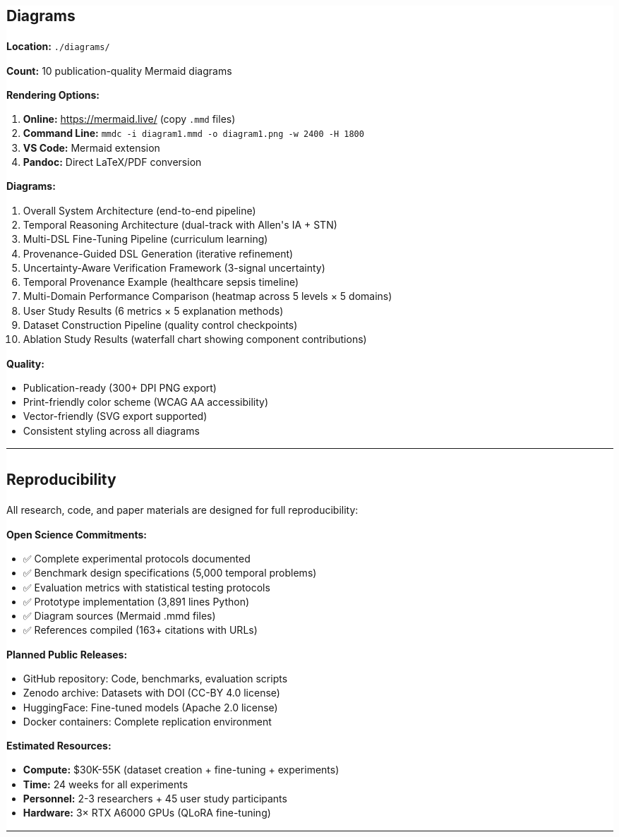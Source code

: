 
## Diagrams

**Location:** `./diagrams/`

**Count:** 10 publication-quality Mermaid diagrams

**Rendering Options:**
1. **Online:** https://mermaid.live/ (copy `.mmd` files)
2. **Command Line:** `mmdc -i diagram1.mmd -o diagram1.png -w 2400 -H 1800`
3. **VS Code:** Mermaid extension
4. **Pandoc:** Direct LaTeX/PDF conversion

**Diagrams:**
1. Overall System Architecture (end-to-end pipeline)
2. Temporal Reasoning Architecture (dual-track with Allen's IA + STN)
3. Multi-DSL Fine-Tuning Pipeline (curriculum learning)
4. Provenance-Guided DSL Generation (iterative refinement)
5. Uncertainty-Aware Verification Framework (3-signal uncertainty)
6. Temporal Provenance Example (healthcare sepsis timeline)
7. Multi-Domain Performance Comparison (heatmap across 5 levels × 5 domains)
8. User Study Results (6 metrics × 5 explanation methods)
9. Dataset Construction Pipeline (quality control checkpoints)
10. Ablation Study Results (waterfall chart showing component contributions)

**Quality:**
- Publication-ready (300+ DPI PNG export)
- Print-friendly color scheme (WCAG AA accessibility)
- Vector-friendly (SVG export supported)
- Consistent styling across all diagrams

---

## Reproducibility

All research, code, and paper materials are designed for full reproducibility:

**Open Science Commitments:**
- ✅ Complete experimental protocols documented
- ✅ Benchmark design specifications (5,000 temporal problems)
- ✅ Evaluation metrics with statistical testing protocols
- ✅ Prototype implementation (3,891 lines Python)
- ✅ Diagram sources (Mermaid .mmd files)
- ✅ References compiled (163+ citations with URLs)

**Planned Public Releases:**
- GitHub repository: Code, benchmarks, evaluation scripts
- Zenodo archive: Datasets with DOI (CC-BY 4.0 license)
- HuggingFace: Fine-tuned models (Apache 2.0 license)
- Docker containers: Complete replication environment

**Estimated Resources:**
- **Compute:** $30K-55K (dataset creation + fine-tuning + experiments)
- **Time:** 24 weeks for all experiments
- **Personnel:** 2-3 researchers + 45 user study participants
- **Hardware:** 3× RTX A6000 GPUs (QLoRA fine-tuning)

---
